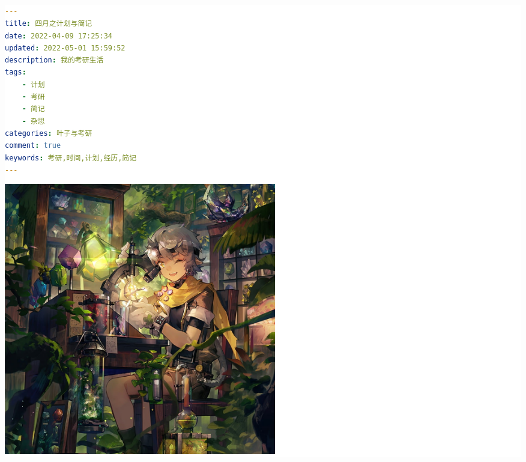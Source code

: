 ```yaml
---
title: 四月之计划与简记
date: 2022-04-09 17:25:34
updated: 2022-05-01 15:59:52
description: 我的考研生活
tags: 
    - 计划
    - 考研
    - 简记
    - 杂思
categories: 叶子与考研
comment: true
keywords: 考研,时间,计划,经历,简记
---
```


<img src="/images/project-in-Apr/cover.jpg" width="450" alt="cover" />
